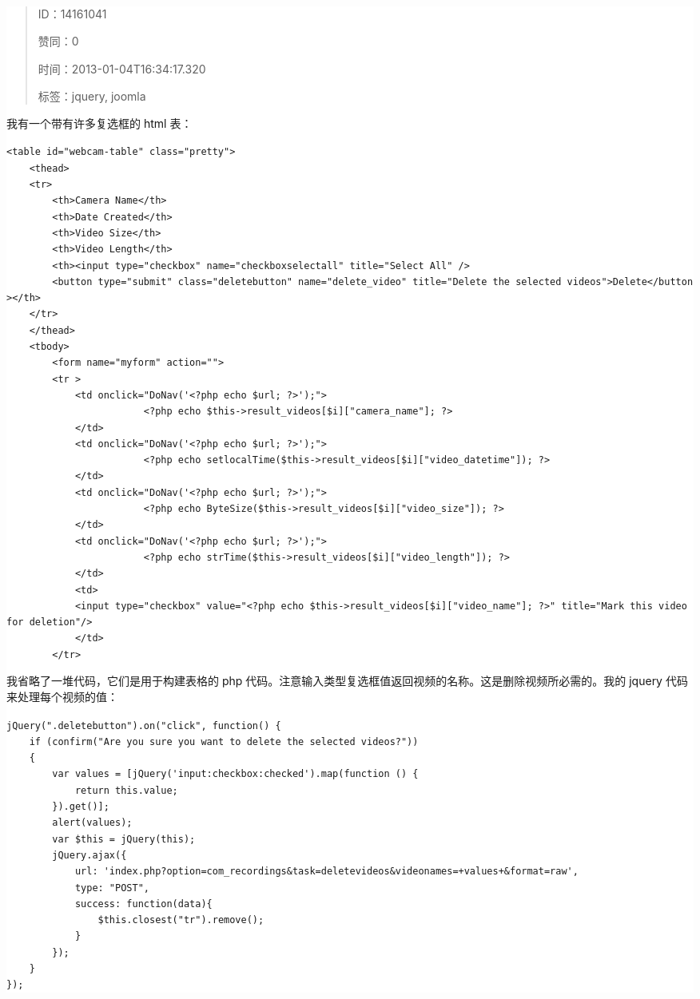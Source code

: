 > ID：14161041
> 
> 赞同：0
> 
> 时间：2013-01-04T16:34:17.320
> 
> 标签：jquery, joomla

我有一个带有许多复选框的 html 表：

```
<table id="webcam-table" class="pretty">
    <thead>
    <tr>
        <th>Camera Name</th>
        <th>Date Created</th>
        <th>Video Size</th>
        <th>Video Length</th>
        <th><input type="checkbox" name="checkboxselectall" title="Select All" />
        <button type="submit" class="deletebutton" name="delete_video" title="Delete the selected videos">Delete</button></th>
    </tr>
    </thead>
    <tbody>
        <form name="myform" action="">
        <tr >
            <td onclick="DoNav('<?php echo $url; ?>');">
                        <?php echo $this->result_videos[$i]["camera_name"]; ?> 
            </td>
            <td onclick="DoNav('<?php echo $url; ?>');">
                        <?php echo setlocalTime($this->result_videos[$i]["video_datetime"]); ?> 
            </td>
            <td onclick="DoNav('<?php echo $url; ?>');">
                        <?php echo ByteSize($this->result_videos[$i]["video_size"]); ?>
            </td>
            <td onclick="DoNav('<?php echo $url; ?>');">
                        <?php echo strTime($this->result_videos[$i]["video_length"]); ?>
            </td>
            <td>
            <input type="checkbox" value="<?php echo $this->result_videos[$i]["video_name"]; ?>" title="Mark this video for deletion"/>
            </td>
        </tr> 
```

我省略了一堆代码，它们是用于构建表格的 php 代码。注意输入类型复选框值返回视频的名称。这是删除视频所必需的。我的 jquery 代码来处理每个视频的值：

```
jQuery(".deletebutton").on("click", function() {
    if (confirm("Are you sure you want to delete the selected videos?"))
    {
        var values = [jQuery('input:checkbox:checked').map(function () {
            return this.value;
        }).get()];
        alert(values);
        var $this = jQuery(this);
        jQuery.ajax({
            url: 'index.php?option=com_recordings&task=deletevideos&videonames=+values+&format=raw',
            type: "POST",
            success: function(data){
                $this.closest("tr").remove();
            }
        });
    }
}); 
```